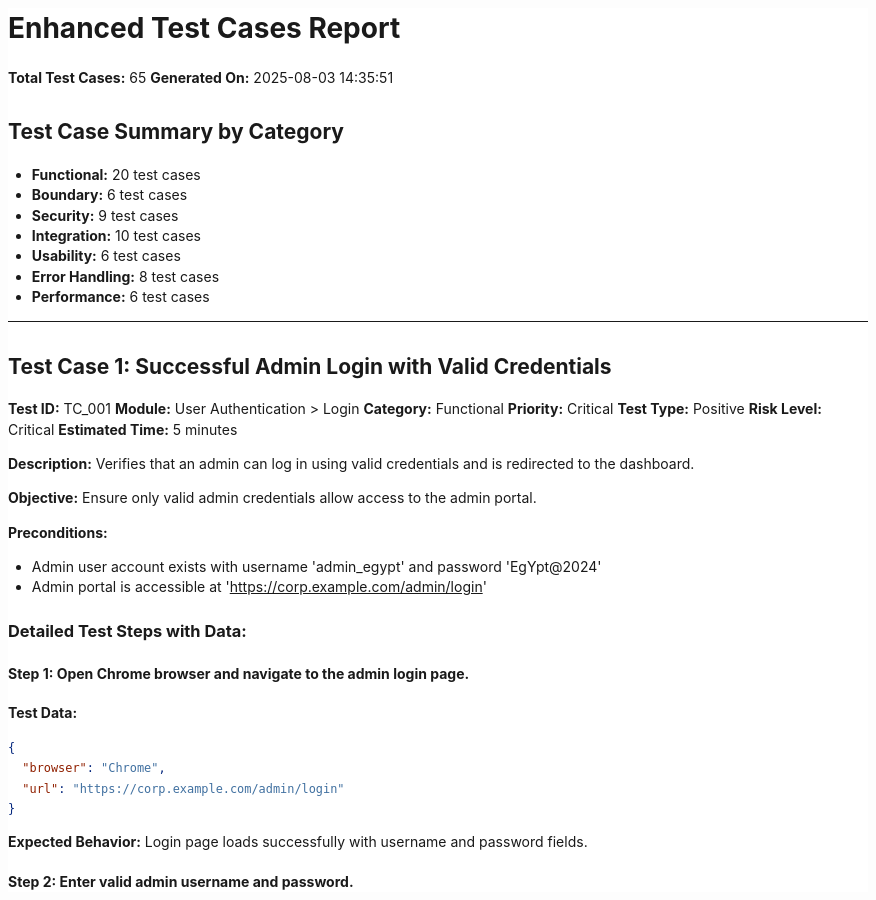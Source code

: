 # Enhanced Test Cases Report

**Total Test Cases:** 65
**Generated On:** 2025-08-03 14:35:51

## Test Case Summary by Category

- **Functional:** 20 test cases
- **Boundary:** 6 test cases
- **Security:** 9 test cases
- **Integration:** 10 test cases
- **Usability:** 6 test cases
- **Error Handling:** 8 test cases
- **Performance:** 6 test cases

---

## Test Case 1: Successful Admin Login with Valid Credentials

**Test ID:** TC_001
**Module:** User Authentication > Login
**Category:** Functional
**Priority:** Critical
**Test Type:** Positive
**Risk Level:** Critical
**Estimated Time:** 5 minutes

**Description:** Verifies that an admin can log in using valid credentials and is redirected to the dashboard.

**Objective:** Ensure only valid admin credentials allow access to the admin portal.

**Preconditions:**
- Admin user account exists with username 'admin_egypt' and password 'EgYpt@2024'
- Admin portal is accessible at 'https://corp.example.com/admin/login'

### Detailed Test Steps with Data:

#### Step 1: Open Chrome browser and navigate to the admin login page.

**Test Data:**
```json
{
  "browser": "Chrome",
  "url": "https://corp.example.com/admin/login"
}
```

**Expected Behavior:** Login page loads successfully with username and password fields.

#### Step 2: Enter valid admin username and password.
